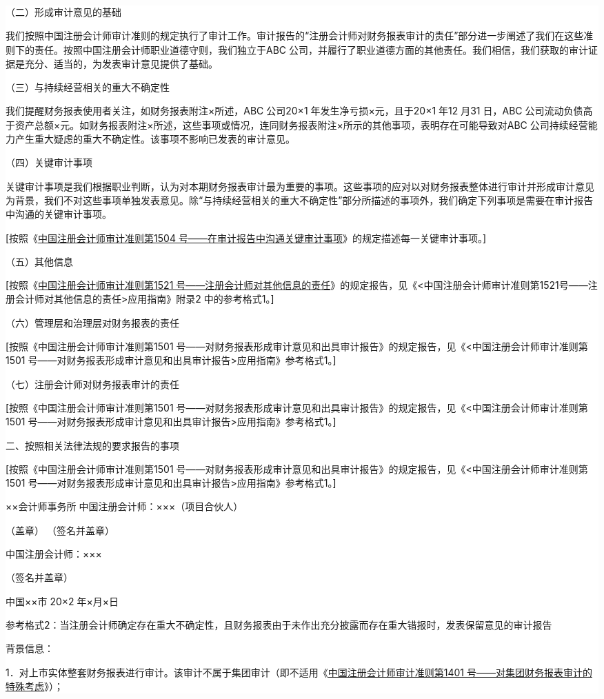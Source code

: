 （二）形成审计意见的基础

我们按照中国注册会计师审计准则的规定执行了审计工作。审计报告的“注册会计师对财务报表审计的责任”部分进一步阐述了我们在这些准则下的责任。按照中国注册会计师职业道德守则，我们独立于ABC
公司，并履行了职业道德方面的其他责任。我们相信，我们获取的审计证据是充分、适当的，为发表审计意见提供了基础。

（三）与持续经营相关的重大不确定性

我们提醒财务报表使用者关注，如财务报表附注×所述，ABC 公司20×1
年发生净亏损×元，且于20×1 年12 月31 日，ABC
公司流动负债高于资产总额×元。如财务报表附注×所述，这些事项或情况，连同财务报表附注×所示的其他事项，表明存在可能导致对ABC
公司持续经营能力产生重大疑虑的重大不确定性。该事项不影响已发表的审计意见。

（四）关键审计事项

关键审计事项是我们根据职业判断，认为对本期财务报表审计最为重要的事项。这些事项的应对以对财务报表整体进行审计并形成审计意见为背景，我们不对这些事项单独发表意见。除“与持续经营相关的重大不确定性”部分所描述的事项外，我们确定下列事项是需要在审计报告中沟通的关键审计事项。

[按照《[中国注册会计师审计准则第1504
号——在审计报告中沟通关键审计事项](https://cicpa.wkinfo.com.cn/document/show?collection=legislation&aid=MTAxMDAxMjIzMjk%3D&language=中文)》的规定描述每一关键审计事项。]

（五）其他信息

[按照《[中国注册会计师审计准则第1521
号——注册会计师对其他信息的责任](https://cicpa.wkinfo.com.cn/document/show?collection=legislation&aid=MTAxMDAxMjIzMzc%3D&language=中文)》的规定报告，见《\<中国注册会计师审计准则第1521号——注册会计师对其他信息的责任\>应用指南》附录2
中的参考格式1。]

（六）管理层和治理层对财务报表的责任

[按照《中国注册会计师审计准则第1501
号——对财务报表形成审计意见和出具审计报告》的规定报告，见《\<中国注册会计师审计准则第1501
号——对财务报表形成审计意见和出具审计报告\>应用指南》参考格式1。]

（七）注册会计师对财务报表审计的责任

[按照《中国注册会计师审计准则第1501
号——对财务报表形成审计意见和出具审计报告》的规定报告，见《\<中国注册会计师审计准则第1501
号——对财务报表形成审计意见和出具审计报告\>应用指南》参考格式1。]

二、按照相关法律法规的要求报告的事项

[按照《中国注册会计师审计准则第1501
号——对财务报表形成审计意见和出具审计报告》的规定报告，见《\<中国注册会计师审计准则第1501
号——对财务报表形成审计意见和出具审计报告\>应用指南》参考格式1。]

××会计师事务所 中国注册会计师：×××（项目合伙人）

（盖章） （签名并盖章）

中国注册会计师：×××

（签名并盖章）

中国××市 20×2 年×月×日

参考格式2：当注册会计师确定存在重大不确定性，且财务报表由于未作出充分披露而存在重大错报时，发表保留意见的审计报告

背景信息：

1．对上市实体整套财务报表进行审计。该审计不属于集团审计（即不适用《[中国注册会计师审计准则第1401
号——对集团财务报表审计的特殊考虑](https://cicpa.wkinfo.com.cn/document/show?collection=legislation&aid=MTAxMDAwMTAwODY%3D&language=中文)》）；
